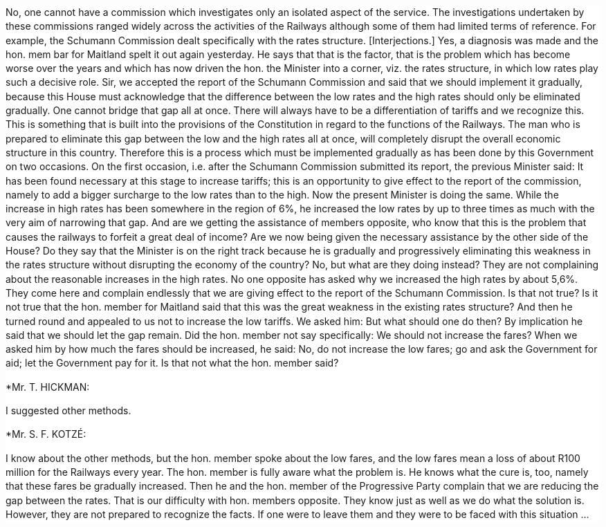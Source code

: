 <p>No, one cannot have a commission which investigates only an isolated aspect of the service. The investigations undertaken by these commissions ranged widely across the activities of the Railways although some of them had limited terms of reference. For example, the Schumann Commission dealt specifically with the rates structure. [Interjections.] Yes, a diagnosis was made and the hon. mem <span class="col_3623-3624" refersTo="page_0602"/>bar for Maitland spelt it out again yesterday. He says that that is the factor, that is the problem which has become worse over the years and which has now driven the hon. the Minister into a corner, viz. the rates structure, in which low rates play such a decisive role. Sir, we accepted the report of the Schumann Commission and said that we should implement it gradually, because this House must acknowledge that the difference between the low rates and the high rates should only be eliminated gradually. One cannot bridge that gap all at once. There will always have to be a differentiation of tariffs and we recognize this. This is something that is built into the provisions of the Constitution in regard to the functions of the Railways. The man who is prepared to eliminate this gap between the low and the high rates all at once, will completely disrupt the overall economic structure in this country. Therefore this is a process which must be implemented gradually as has been done by this Government on two occasions. On the first occasion, i.e. after the Schumann Commission submitted its report, the previous Minister said: It has been found necessary at this stage to increase tariffs; this is an opportunity to give effect to the report of the commission, namely to add a bigger surcharge to the low rates than to the high. Now the present Minister is doing the same. While the increase in high rates has been somewhere in the region of 6%, he increased the low rates by up to three times as much with the very aim of narrowing that gap. And are we getting the assistance of members opposite, who know that this is the problem that causes the railways to forfeit a great deal of income&#x003F; Are we now being given the necessary assistance by the other side of the House&#x003F; Do they say that the Minister is on the right track because he is gradually and progressively eliminating this weakness in the rates structure without disrupting the economy of the country&#x003F; No, but what are they doing instead&#x003F; They are not complaining about the reasonable increases in the high rates. No one opposite has asked why we increased the high rates by about 5,6%. They come here and complain endlessly that we are giving effect to the report of the Schumann Commission. Is that not true&#x003F; Is it not true that the hon. member for Maitland said that this was the great weakness in the existing rates structure&#x003F; And then he turned round and appealed to us not to increase the low tariffs. We asked him: But what should one do then&#x003F; By implication he said that we should let the gap remain. Did the hon. member not say specifically: We should not increase the fares&#x003F; When we asked him by how much the fares should be increased, he said: No, do not increase the low fares; go and ask the Government for aid; let the Government pay for it. Is that not what the hon. member said&#x003F;</p>

</speech>

<speech by="#hickman">

<from>*Mr. <person refersTo="hansard_za">T. HICKMAN</person>:</from>

<p>I suggested other methods.</p>

</speech>

<speech by="#kotz&#x00E9;">

<from>*Mr. <person refersTo="hansard_za">S. F. KOTZ&#x00C9;</person>:</from>

<p>I know about the other methods, but the hon. member spoke about the low fares, and the low fares mean a loss of about R100 million for the Railways every year. The hon. member is fully aware what the problem is. He knows what the cure is, too, namely that these fares be gradually increased. Then he and the hon. member of the Progressive Party complain that we are reducing the gap between the rates. That is our difficulty with hon. members opposite. They know just as well as we do what the solution is. However, they are not prepared to recognize the facts. If one were to leave them and they were to be faced with this situation &#x2026;</p>
